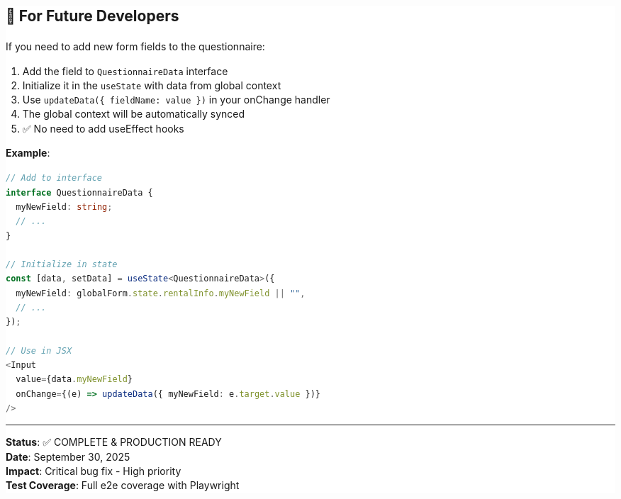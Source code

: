 
## 👥 For Future Developers

If you need to add new form fields to the questionnaire:

1. Add the field to `QuestionnaireData` interface
2. Initialize it in the `useState` with data from global context
3. Use `updateData({ fieldName: value })` in your onChange handler
4. The global context will be automatically synced
5. ✅ No need to add useEffect hooks

**Example**:
```typescript
// Add to interface
interface QuestionnaireData {
  myNewField: string;
  // ...
}

// Initialize in state
const [data, setData] = useState<QuestionnaireData>({
  myNewField: globalForm.state.rentalInfo.myNewField || "",
  // ...
});

// Use in JSX
<Input
  value={data.myNewField}
  onChange={(e) => updateData({ myNewField: e.target.value })}
/>
```

---

**Status**: ✅ COMPLETE & PRODUCTION READY  
**Date**: September 30, 2025  
**Impact**: Critical bug fix - High priority  
**Test Coverage**: Full e2e coverage with Playwright